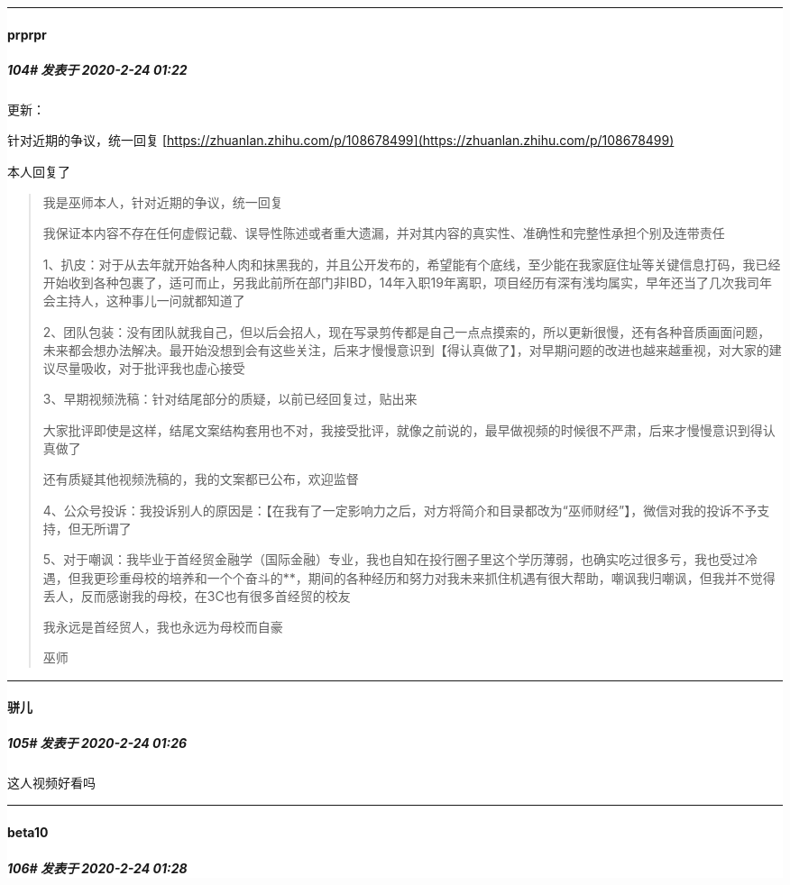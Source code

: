 
*****

####  prprpr  
##### 104#       发表于 2020-2-24 01:22


更新：

针对近期的争议，统一回复
[https://zhuanlan.zhihu.com/p/108678499](https://zhuanlan.zhihu.com/p/108678499)


本人回复了
 <blockquote>我是巫师本人，针对近期的争议，统一回复


我保证本内容不存在任何虚假记载、误导性陈述或者重大遗漏，并对其内容的真实性、准确性和完整性承担个别及连带责任


1、扒皮：对于从去年就开始各种人肉和抹黑我的，并且公开发布的，希望能有个底线，至少能在我家庭住址等关键信息打码，我已经开始收到各种包裹了，适可而止，另我此前所在部门非IBD，14年入职19年离职，项目经历有深有浅均属实，早年还当了几次我司年会主持人，这种事儿一问就都知道了


2、团队包装：没有团队就我自己，但以后会招人，现在写录剪传都是自己一点点摸索的，所以更新很慢，还有各种音质画面问题，未来都会想办法解决。最开始没想到会有这些关注，后来才慢慢意识到【得认真做了】，对早期问题的改进也越来越重视，对大家的建议尽量吸收，对于批评我也虚心接受


3、早期视频洗稿：针对结尾部分的质疑，以前已经回复过，贴出来


大家批评即使是这样，结尾文案结构套用也不对，我接受批评，就像之前说的，最早做视频的时候很不严肃，后来才慢慢意识到得认真做了


还有质疑其他视频洗稿的，我的文案都已公布，欢迎监督


4、公众号投诉：我投诉别人的原因是：【在我有了一定影响力之后，对方将简介和目录都改为“巫师财经”】，微信对我的投诉不予支持，但无所谓了


5、对于嘲讽：我毕业于首经贸金融学（国际金融）专业，我也自知在投行圈子里这个学历薄弱，也确实吃过很多亏，我也受过冷遇，但我更珍重母校的培养和一个个奋斗的**，期间的各种经历和努力对我未来抓住机遇有很大帮助，嘲讽我归嘲讽，但我并不觉得丢人，反而感谢我的母校，在3C也有很多首经贸的校友


我永远是首经贸人，我也永远为母校而自豪


巫师</blockquote>


*****

####  骈儿  
##### 105#       发表于 2020-2-24 01:26


这人视频好看吗


*****

####  beta10  
##### 106#       发表于 2020-2-24 01:28

